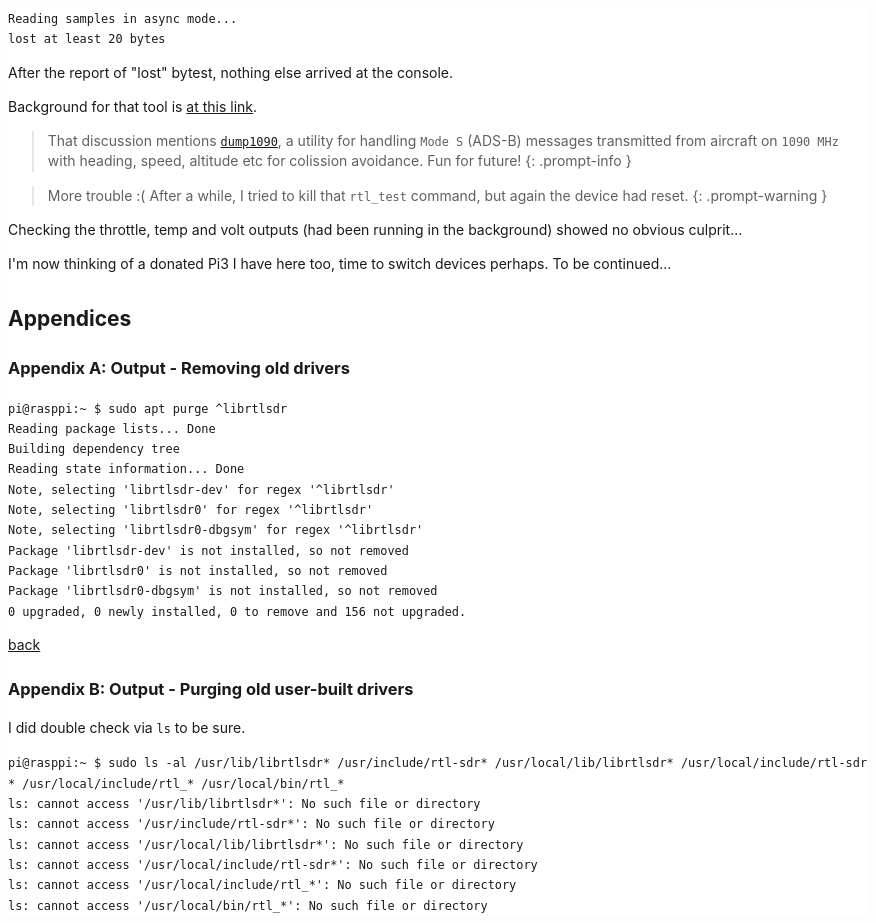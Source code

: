 ```console
Reading samples in async mode...
lost at least 20 bytes
```
After the report of "lost" bytest, nothing else arrived at the console.

Background for that tool is [at this link](https://discussions.flightaware.com/t/understanding-rtl-test-p-results/16660). 
> That discussion mentions [`dump1090`](https://github.com/antirez/dump1090), a utility for handling `Mode S` (ADS-B) messages transmitted from aircraft on `1090 MHz` with heading, speed, altitude etc for colission avoidance. Fun for future!
{: .prompt-info }

> More trouble :( After a while, I tried to kill that `rtl_test` command, but again the device had reset. 
{: .prompt-warning }


Checking the throttle, temp and volt outputs (had been running in the background) showed no obvious culprit...

I'm now thinking of a donated Pi3 I have here too, time to switch devices perhaps. To be continued...


## Appendices
### Appendix A: Output - Removing old drivers
```console
pi@rasppi:~ $ sudo apt purge ^librtlsdr
Reading package lists... Done
Building dependency tree       
Reading state information... Done
Note, selecting 'librtlsdr-dev' for regex '^librtlsdr'
Note, selecting 'librtlsdr0' for regex '^librtlsdr'
Note, selecting 'librtlsdr0-dbgsym' for regex '^librtlsdr'
Package 'librtlsdr-dev' is not installed, so not removed
Package 'librtlsdr0' is not installed, so not removed
Package 'librtlsdr0-dbgsym' is not installed, so not removed
0 upgraded, 0 newly installed, 0 to remove and 156 not upgraded.
```

[back](#cleaning-old-drivers-from-your-system)

### Appendix B: Output - Purging old user-built drivers
I did double check via `ls` to be sure.
```console
pi@rasppi:~ $ sudo ls -al /usr/lib/librtlsdr* /usr/include/rtl-sdr* /usr/local/lib/librtlsdr* /usr/local/include/rtl-sdr* /usr/local/include/rtl_* /usr/local/bin/rtl_*
ls: cannot access '/usr/lib/librtlsdr*': No such file or directory
ls: cannot access '/usr/include/rtl-sdr*': No such file or directory
ls: cannot access '/usr/local/lib/librtlsdr*': No such file or directory
ls: cannot access '/usr/local/include/rtl-sdr*': No such file or directory
ls: cannot access '/usr/local/include/rtl_*': No such file or directory
ls: cannot access '/usr/local/bin/rtl_*': No such file or directory
```
